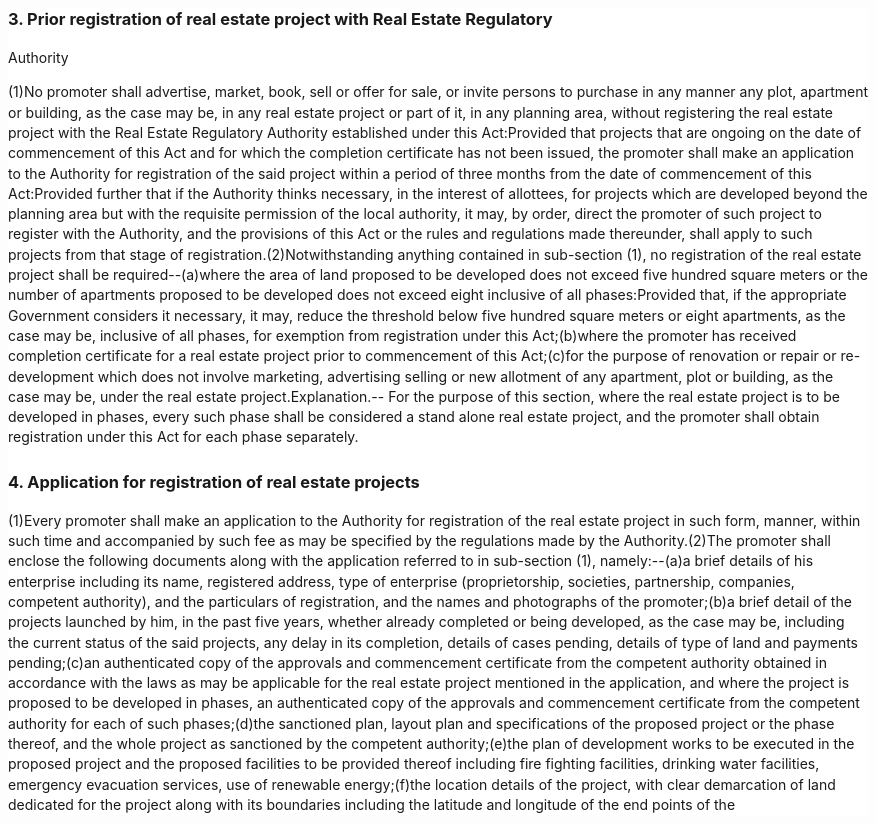### 3. Prior registration of real estate project with Real Estate Regulatory
Authority

(1)No promoter shall advertise, market, book, sell or offer for sale, or
invite persons to purchase in any manner any plot, apartment or building, as
the case may be, in any real estate project or part of it, in any planning
area, without registering the real estate project with the Real Estate
Regulatory Authority established under this Act:Provided that projects that
are ongoing on the date of commencement of this Act and for which the
completion certificate has not been issued, the promoter shall make an
application to the Authority for registration of the said project within a
period of three months from the date of commencement of this Act:Provided
further that if the Authority thinks necessary, in the interest of allottees,
for projects which are developed beyond the planning area but with the
requisite permission of the local authority, it may, by order, direct the
promoter of such project to register with the Authority, and the provisions of
this Act or the rules and regulations made thereunder, shall apply to such
projects from that stage of registration.(2)Notwithstanding anything contained
in sub-section (1), no registration of the real estate project shall be
required--(a)where the area of land proposed to be developed does not exceed
five hundred square meters or the number of apartments proposed to be
developed does not exceed eight inclusive of all phases:Provided that, if the
appropriate Government considers it necessary, it may, reduce the threshold
below five hundred square meters or eight apartments, as the case may be,
inclusive of all phases, for exemption from registration under this
Act;(b)where the promoter has received completion certificate for a real
estate project prior to commencement of this Act;(c)for the purpose of
renovation or repair or re-development which does not involve marketing,
advertising selling or new allotment of any apartment, plot or building, as
the case may be, under the real estate project.Explanation.-- For the purpose
of this section, where the real estate project is to be developed in phases,
every such phase shall be considered a stand alone real estate project, and
the promoter shall obtain registration under this Act for each phase
separately.

### 4. Application for registration of real estate projects

(1)Every promoter shall make an application to the Authority for registration
of the real estate project in such form, manner, within such time and
accompanied by such fee as may be specified by the regulations made by the
Authority.(2)The promoter shall enclose the following documents along with the
application referred to in sub-section (1), namely:--(a)a brief details of his
enterprise including its name, registered address, type of enterprise
(proprietorship, societies, partnership, companies, competent authority), and
the particulars of registration, and the names and photographs of the
promoter;(b)a brief detail of the projects launched by him, in the past five
years, whether already completed or being developed, as the case may be,
including the current status of the said projects, any delay in its
completion, details of cases pending, details of type of land and payments
pending;(c)an authenticated copy of the approvals and commencement certificate
from the competent authority obtained in accordance with the laws as may be
applicable for the real estate project mentioned in the application, and where
the project is proposed to be developed in phases, an authenticated copy of
the approvals and commencement certificate from the competent authority for
each of such phases;(d)the sanctioned plan, layout plan and specifications of
the proposed project or the phase thereof, and the whole project as sanctioned
by the competent authority;(e)the plan of development works to be executed in
the proposed project and the proposed facilities to be provided thereof
including fire fighting facilities, drinking water facilities, emergency
evacuation services, use of renewable energy;(f)the location details of the
project, with clear demarcation of land dedicated for the project along with
its boundaries including the latitude and longitude of the end points of the
